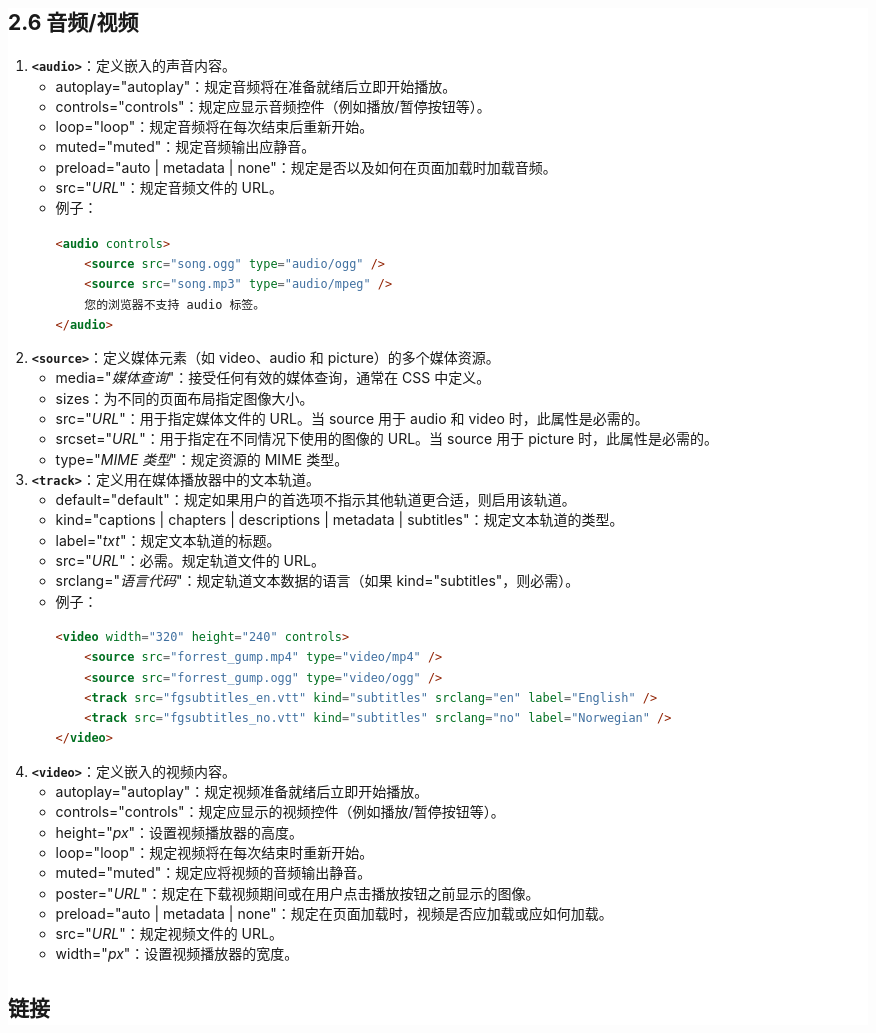 
## 2.6 音频/视频

1. **`<audio>`**：定义嵌入的声音内容。
    - autoplay="autoplay"：规定音频将在准备就绪后立即开始播放。
    - controls="controls"：规定应显示音频控件（例如播放/暂停按钮等）。
    - loop="loop"：规定音频将在每次结束后重新开始。
    - muted="muted"：规定音频输出应静音。
    - preload="auto | metadata | none"：规定是否以及如何在页面加载时加载音频。
    - src="*URL*"：规定音频文件的 URL。
    - 例子：
        ```html
        <audio controls>
            <source src="song.ogg" type="audio/ogg" />
            <source src="song.mp3" type="audio/mpeg" />
            您的浏览器不支持 audio 标签。
        </audio>
        ```
1. **`<source>`**：定义媒体元素（如 video、audio 和 picture）的多个媒体资源。
    - media="*媒体查询*"：接受任何有效的媒体查询，通常在 CSS 中定义。
    - sizes：为不同的页面布局指定图像大小。
    - src="*URL*"：用于指定媒体文件的 URL。当 source 用于 audio 和 video 时，此属性是必需的。
    - srcset="*URL*"：用于指定在不同情况下使用的图像的 URL。当 source 用于 picture 时，此属性是必需的。
    - type="*MIME 类型*"：规定资源的 MIME 类型。
1. **`<track>`**：定义用在媒体播放器中的文本轨道。
    - default="default"：规定如果用户的首选项不指示其他轨道更合适，则启用该轨道。
    - kind="captions | chapters | descriptions | metadata | subtitles"：规定文本轨道的类型。
    - label="*txt*"：规定文本轨道的标题。
    - src="*URL*"：必需。规定轨道文件的 URL。
    - srclang="*语言代码*"：规定轨道文本数据的语言（如果 kind="subtitles"，则必需）。
    - 例子：
        ```html
        <video width="320" height="240" controls>
            <source src="forrest_gump.mp4" type="video/mp4" />
            <source src="forrest_gump.ogg" type="video/ogg" />
            <track src="fgsubtitles_en.vtt" kind="subtitles" srclang="en" label="English" />
            <track src="fgsubtitles_no.vtt" kind="subtitles" srclang="no" label="Norwegian" />
        </video>
        ```
1. **`<video>`**：定义嵌入的视频内容。
    - autoplay="autoplay"：规定视频准备就绪后立即开始播放。
    - controls="controls"：规定应显示的视频控件（例如播放/暂停按钮等）。
    - height="*px*"：设置视频播放器的高度。
    - loop="loop"：规定视频将在每次结束时重新开始。
    - muted="muted"：规定应将视频的音频输出静音。
    - poster="*URL*"：规定在下载视频期间或在用户点击播放按钮之前显示的图像。
    - preload="auto | metadata | none"：规定在页面加载时，视频是否应加载或应如何加载。
    - src="*URL*"：规定视频文件的 URL。
    - width="*px*"：设置视频播放器的宽度。

## 链接
